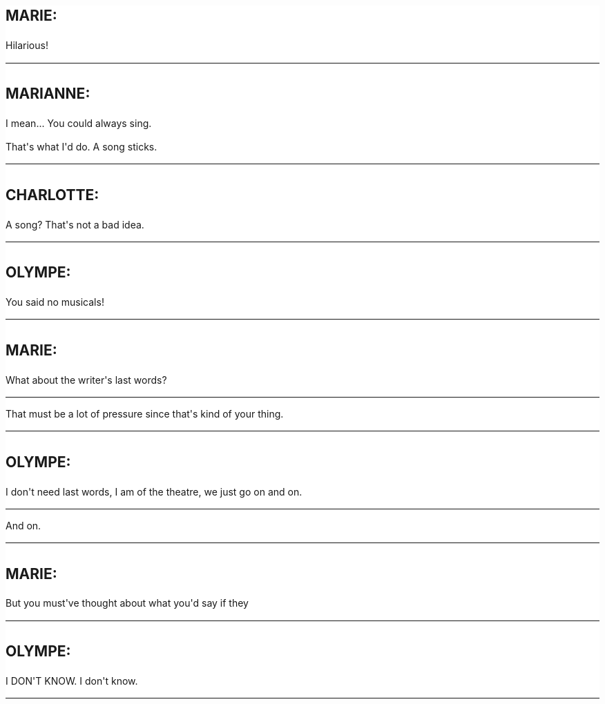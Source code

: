 ## MARIE:
Hilarious! 

---

## MARIANNE: 
I mean... You could always sing. 

That's what I'd do. A song sticks. 

---

## CHARLOTTE: 
A song? That's not a bad idea. 

---

## OLYMPE:
You said no musicals! 

---

## MARIE: 
What about the writer's last words? 

---

That must be a lot of pressure since 
that's kind of your thing. 

---

## OLYMPE:
I don't need last words, 
I am of the theatre, 
we just go on and on. 

---


And on. 

---

## MARIE:
 But you must've thought about what you'd say if they

---

## OLYMPE:
I DON'T KNOW. I don't know. 

---